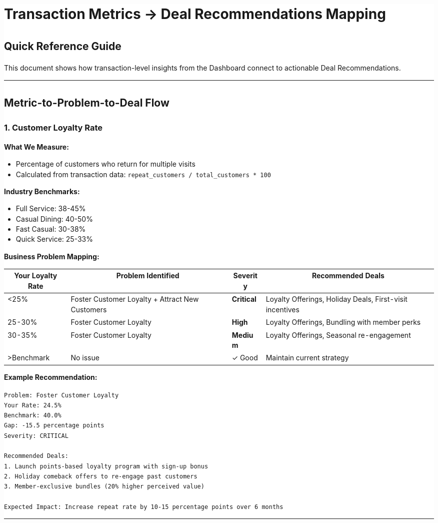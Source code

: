 # Transaction Metrics → Deal Recommendations Mapping

## Quick Reference Guide

This document shows how transaction-level insights from the Dashboard connect to actionable Deal Recommendations.

---

## Metric-to-Problem-to-Deal Flow

### 1. Customer Loyalty Rate

**What We Measure:**
- Percentage of customers who return for multiple visits
- Calculated from transaction data: `repeat_customers / total_customers * 100`

**Industry Benchmarks:**
- Full Service: 38-45%
- Casual Dining: 40-50%
- Fast Casual: 30-38%
- Quick Service: 25-33%

**Business Problem Mapping:**

| Your Loyalty Rate | Problem Identified | Severity | Recommended Deals |
|-------------------|-------------------|----------|-------------------|
| <25% | Foster Customer Loyalty + Attract New Customers | **Critical** | Loyalty Offerings, Holiday Deals, First-visit incentives |
| 25-30% | Foster Customer Loyalty | **High** | Loyalty Offerings, Bundling with member perks |
| 30-35% | Foster Customer Loyalty | **Medium** | Loyalty Offerings, Seasonal re-engagement |
| >Benchmark | No issue | ✓ Good | Maintain current strategy |

**Example Recommendation:**
```
Problem: Foster Customer Loyalty
Your Rate: 24.5%
Benchmark: 40.0%
Gap: -15.5 percentage points
Severity: CRITICAL

Recommended Deals:
1. Launch points-based loyalty program with sign-up bonus
2. Holiday comeback offers to re-engage past customers
3. Member-exclusive bundles (20% higher perceived value)

Expected Impact: Increase repeat rate by 10-15 percentage points over 6 months
```

---

